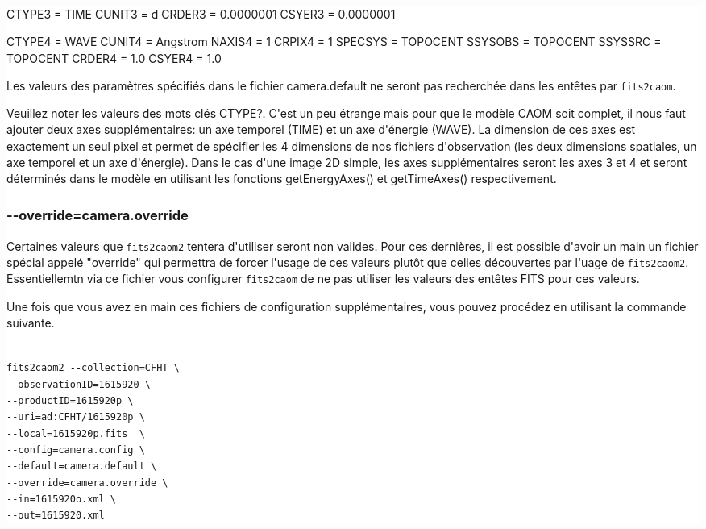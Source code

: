 CTYPE3 = TIME
CUNIT3 = d
CRDER3 = 0.0000001
CSYER3 = 0.0000001

CTYPE4 = WAVE
CUNIT4 = Angstrom
NAXIS4 = 1
CRPIX4 = 1
SPECSYS = TOPOCENT
SSYSOBS = TOPOCENT
SSYSSRC = TOPOCENT
CRDER4 = 1.0
CSYER4 = 1.0
</code></pre>

<p>Les valeurs des param&egrave;tres sp&eacute;cifi&eacute;s dans le fichier camera.default ne seront pas recherch&eacute;e dans les entêtes par
<code>fits2caom</code>.</p>

<p>Veuillez noter les valeurs des mots cl&eacute;s CTYPE?. C'est un peu &eacute;trange mais pour que le mod&egrave;le CAOM soit complet,
il nous faut ajouter deux axes suppl&eacute;mentaires: un axe temporel (TIME) et un axe d'&eacute;nergie (WAVE). La dimension de ces
axes est exactement un seul pixel et permet de sp&eacute;cifier les 4 dimensions de nos fichiers d'observation (les deux dimensions spatiales, un axe temporel et un axe d'&eacute;nergie). Dans le cas d'une image 2D simple, les axes suppl&eacute;mentaires seront 
les axes 3 et 4 et seront d&eacute;termin&eacute;s dans le mod&egrave;le en utilisant les fonctions getEnergyAxes() et getTimeAxes() respectivement.</p>


<h3>--override=camera.override</h3>

<p>Certaines valeurs que <code>fits2caom2</code> tentera d'utiliser seront non valides. Pour ces derni&egrave;res, il est possible
d'avoir un main un fichier sp&eacute;cial appel&eacute; "override" qui permettra de forcer l'usage de ces valeurs plutôt que celles
d&eacute;couvertes par l'uage de <code>fits2caom2</code>. Essentiellemtn via ce fichier vous configurer <code>fits2caom</code> de ne pas utiliser 
les valeurs des entêtes FITS pour ces valeurs.

<p>Une fois que vous avez en main ces fichiers de configuration suppl&eacute;mentaires, vous pouvez proc&eacute;dez en
utilisant la commande suivante.</p>


<pre><code>
fits2caom2 --collection=CFHT \
--observationID=1615920 \
--productID=1615920p \
--uri=ad:CFHT/1615920p \
--local=1615920p.fits  \
--config=camera.config \
--default=camera.default \ 
--override=camera.override \
--in=1615920o.xml \
--out=1615920.xml 
</code></pre>
